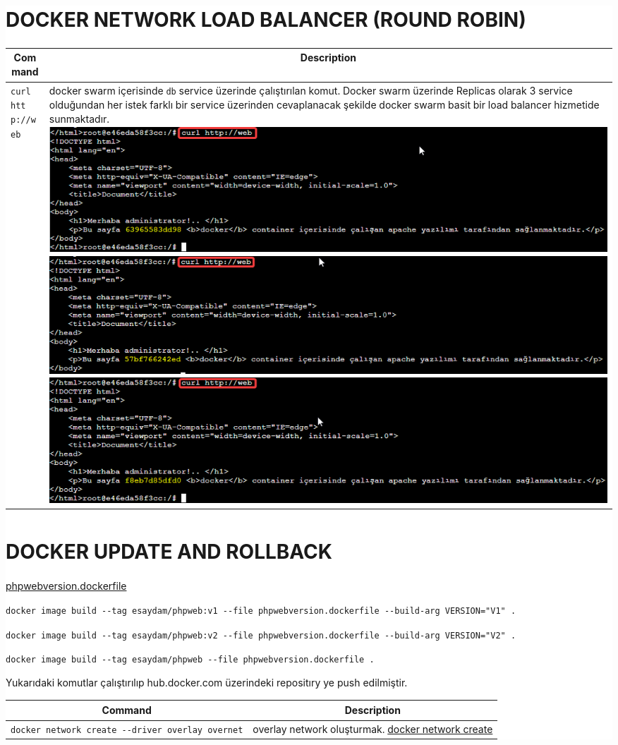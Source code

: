 
# DOCKER NETWORK LOAD BALANCER (ROUND ROBIN)
| Command        | Description |
| -------------- | ----------- |
| `curl http://web`  | docker swarm içerisinde `db` service üzerinde çalıştırılan komut. Docker swarm üzerinde Replicas olarak 3 service olduğundan her istek farklı bir service üzerinden cevaplanacak şekilde docker swarm basit bir load balancer hizmetide sunmaktadır. ![docker network balancer](/img/docker_swarm_network_load_balancer_p1.png)<br>![docker network balancer](/img/docker_swarm_network_load_balancer_p2.png)<br>![docker network balancer](/img/docker_swarm_network_load_balancer_p3.png)|


# DOCKER UPDATE AND ROLLBACK
[phpwebversion.dockerfile](/examDockerFiles/dockerserviceupdateroolback/phpwebversion.dockerfile)

`docker image build --tag esaydam/phpweb:v1 --file phpwebversion.dockerfile --build-arg VERSION="V1" .`

`docker image build --tag esaydam/phpweb:v2 --file phpwebversion.dockerfile --build-arg VERSION="V2" .`

`docker image build --tag esaydam/phpweb --file phpwebversion.dockerfile .`

Yukarıdaki komutlar çalıştırılıp hub.docker.com üzerindeki repositıry ye push edilmiştir.

| Command        | Description |
| -------------- | ----------- |
|`docker network create --driver overlay overnet`|overlay network oluşturmak. [docker network create](https://docs.docker.com/engine/reference/commandline/network_create/)|